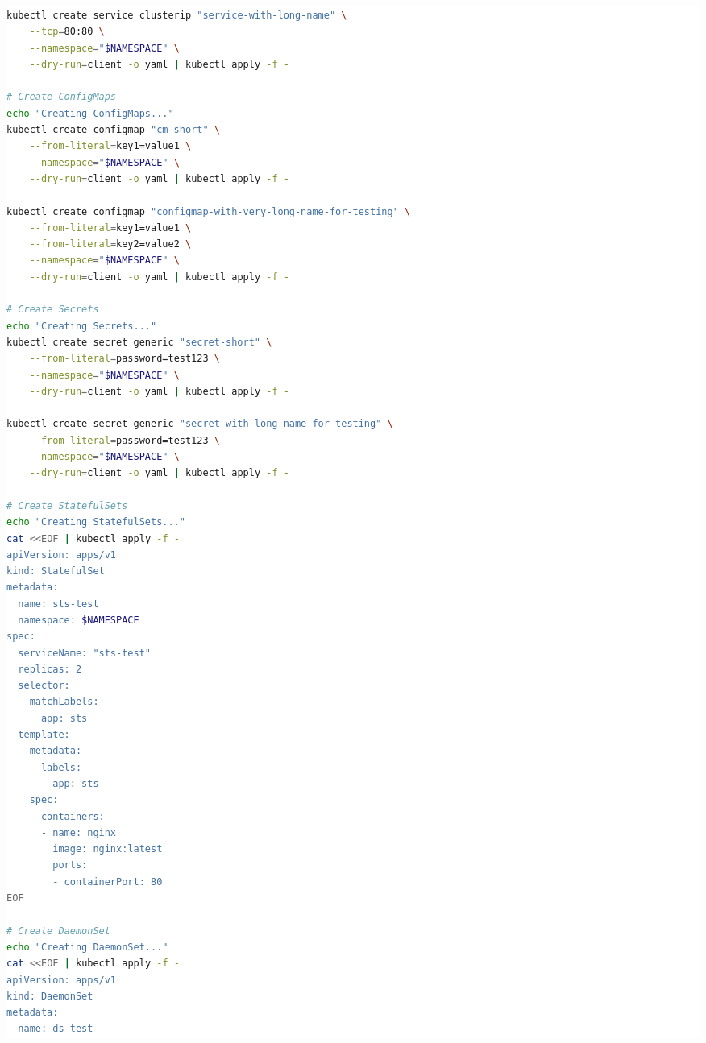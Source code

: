 ```bash
kubectl create service clusterip "service-with-long-name" \
    --tcp=80:80 \
    --namespace="$NAMESPACE" \
    --dry-run=client -o yaml | kubectl apply -f -

# Create ConfigMaps
echo "Creating ConfigMaps..."
kubectl create configmap "cm-short" \
    --from-literal=key1=value1 \
    --namespace="$NAMESPACE" \
    --dry-run=client -o yaml | kubectl apply -f -

kubectl create configmap "configmap-with-very-long-name-for-testing" \
    --from-literal=key1=value1 \
    --from-literal=key2=value2 \
    --namespace="$NAMESPACE" \
    --dry-run=client -o yaml | kubectl apply -f -

# Create Secrets
echo "Creating Secrets..."
kubectl create secret generic "secret-short" \
    --from-literal=password=test123 \
    --namespace="$NAMESPACE" \
    --dry-run=client -o yaml | kubectl apply -f -

kubectl create secret generic "secret-with-long-name-for-testing" \
    --from-literal=password=test123 \
    --namespace="$NAMESPACE" \
    --dry-run=client -o yaml | kubectl apply -f -

# Create StatefulSets
echo "Creating StatefulSets..."
cat <<EOF | kubectl apply -f -
apiVersion: apps/v1
kind: StatefulSet
metadata:
  name: sts-test
  namespace: $NAMESPACE
spec:
  serviceName: "sts-test"
  replicas: 2
  selector:
    matchLabels:
      app: sts
  template:
    metadata:
      labels:
        app: sts
    spec:
      containers:
      - name: nginx
        image: nginx:latest
        ports:
        - containerPort: 80
EOF

# Create DaemonSet
echo "Creating DaemonSet..."
cat <<EOF | kubectl apply -f -
apiVersion: apps/v1
kind: DaemonSet
metadata:
  name: ds-test
```
